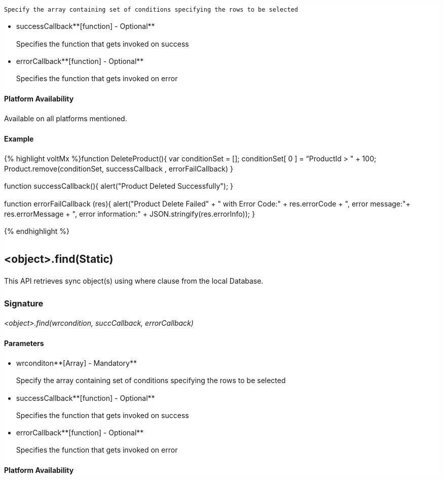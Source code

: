     Specify the array containing set of conditions specifying the rows to be selected
    
*   successCallback**\[function\] - Optional**
    
    Specifies the function that gets invoked on success
    
*   errorCallback**\[function\] - Optional**
    
    Specifies the function that gets invoked on error
    

#### Platform Availability

Available on all platforms mentioned.

#### Example

{% highlight voltMx %}function DeleteProduct(){
      var conditionSet = \[\];
	conditionSet\[ 0 \] = “ProductId > " + 100; 
Product.remove(conditionSet, successCallback , errorFailCallback)
}

function successCallback(){
	alert("Product Deleted Successfully");
}

function errorFailCallback (res){
	alert("Product Delete Failed" + " with Error Code:" + res.errorCode + ", 
error message:"+ res.errorMessage + ", error information:" + JSON.stringify(res.errorInfo));
}

{% endhighlight %}

\<object\>.find(Static)
---------------------

This API retrieves sync object(s) using where clause from the local Database.

### Signature

_\<object\>.find(wrcondition, succCallback, errorCallback)_

#### Parameters

*   wrconditon**\[Array\] - Mandatory**
    
    Specify the array containing set of conditions specifying the rows to be selected
    
*   successCallback**\[function\] - Optional**
    
    Specifies the function that gets invoked on success
    
*   errorCallback**\[function\] - Optional**
    
    Specifies the function that gets invoked on error
    

#### Platform Availability
